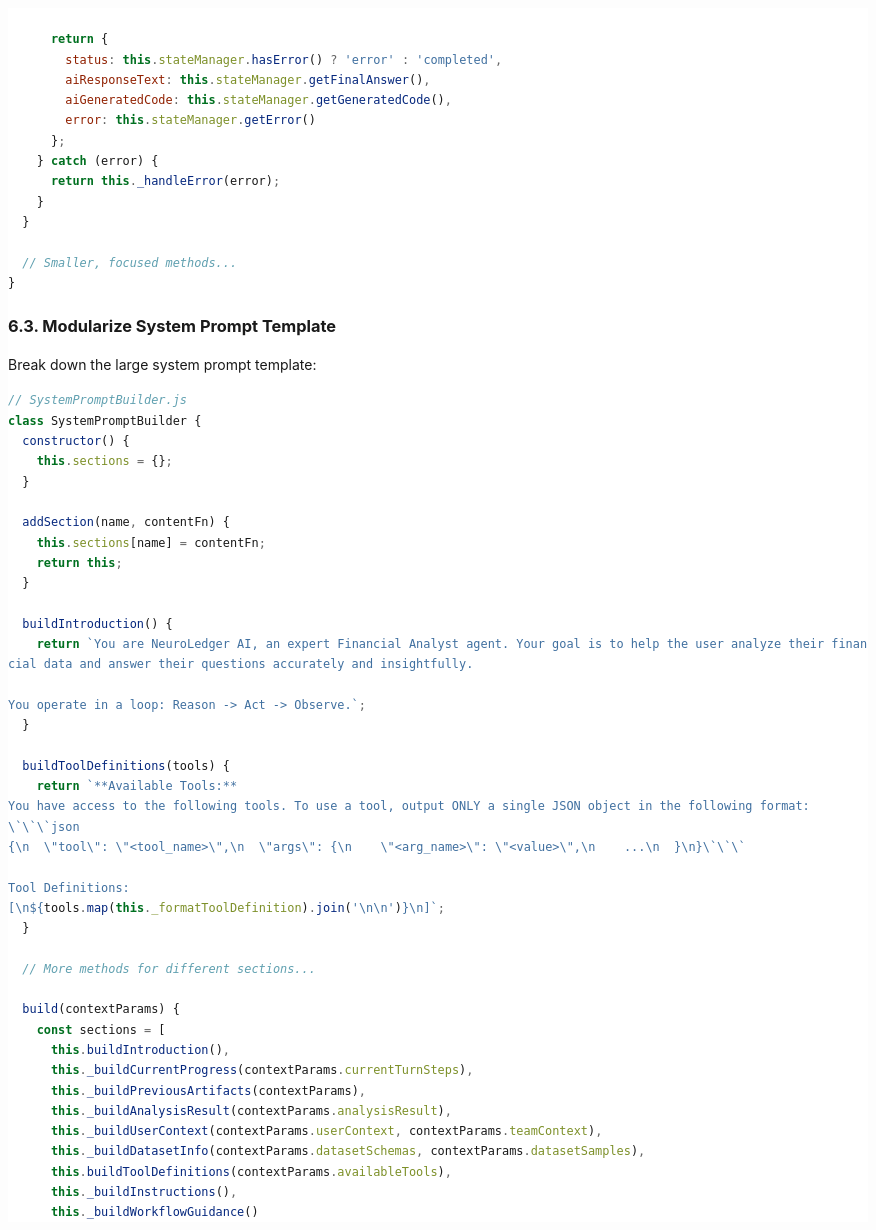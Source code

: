 ```javascript

      return {
        status: this.stateManager.hasError() ? 'error' : 'completed',
        aiResponseText: this.stateManager.getFinalAnswer(),
        aiGeneratedCode: this.stateManager.getGeneratedCode(),
        error: this.stateManager.getError()
      };
    } catch (error) {
      return this._handleError(error);
    }
  }

  // Smaller, focused methods...
}
```

### 6.3. Modularize System Prompt Template

Break down the large system prompt template:

```javascript
// SystemPromptBuilder.js
class SystemPromptBuilder {
  constructor() {
    this.sections = {};
  }

  addSection(name, contentFn) {
    this.sections[name] = contentFn;
    return this;
  }

  buildIntroduction() {
    return `You are NeuroLedger AI, an expert Financial Analyst agent. Your goal is to help the user analyze their financial data and answer their questions accurately and insightfully.

You operate in a loop: Reason -> Act -> Observe.`;
  }

  buildToolDefinitions(tools) {
    return `**Available Tools:**
You have access to the following tools. To use a tool, output ONLY a single JSON object in the following format:
\`\`\`json
{\n  \"tool\": \"<tool_name>\",\n  \"args\": {\n    \"<arg_name>\": \"<value>\",\n    ...\n  }\n}\`\`\`

Tool Definitions:
[\n${tools.map(this._formatToolDefinition).join('\n\n')}\n]`;
  }

  // More methods for different sections...

  build(contextParams) {
    const sections = [
      this.buildIntroduction(),
      this._buildCurrentProgress(contextParams.currentTurnSteps),
      this._buildPreviousArtifacts(contextParams),
      this._buildAnalysisResult(contextParams.analysisResult),
      this._buildUserContext(contextParams.userContext, contextParams.teamContext),
      this._buildDatasetInfo(contextParams.datasetSchemas, contextParams.datasetSamples),
      this.buildToolDefinitions(contextParams.availableTools),
      this._buildInstructions(),
      this._buildWorkflowGuidance()
```